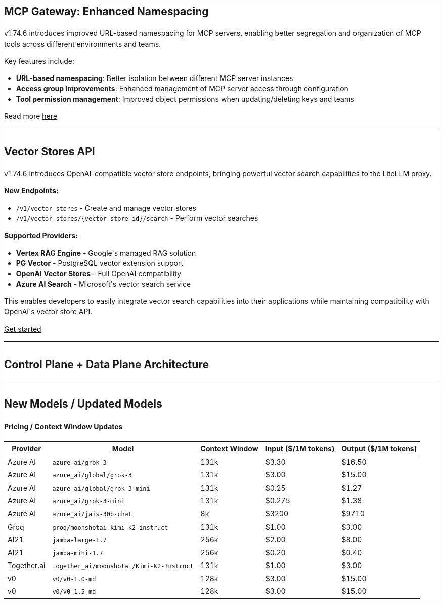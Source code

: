 
## MCP Gateway: Enhanced Namespacing

v1.74.6 introduces improved URL-based namespacing for MCP servers, enabling better segregation and organization of MCP tools across different environments and teams.

Key features include:
- **URL-based namespacing**: Better isolation between different MCP server instances
- **Access group improvements**: Enhanced management of MCP server access through configuration
- **Tool permission management**: Improved object permissions when updating/deleting keys and teams

Read more [here](https://docs.litellm.ai/docs/mcp#grouping-mcps-access-groups)

---

## Vector Stores API

v1.74.6 introduces OpenAI-compatible vector store endpoints, bringing powerful vector search capabilities to the LiteLLM proxy.

**New Endpoints:**
- `/v1/vector_stores` - Create and manage vector stores
- `/v1/vector_stores/{vector_store_id}/search` - Perform vector searches

**Supported Providers:**
- **Vertex RAG Engine** - Google's managed RAG solution
- **PG Vector** - PostgreSQL vector extension support
- **OpenAI Vector Stores** - Full OpenAI compatibility
- **Azure AI Search** - Microsoft's vector search service

This enables developers to easily integrate vector search capabilities into their applications while maintaining compatibility with OpenAI's vector store API.

[Get started](../../docs/proxy/vector_stores)

---

## Control Plane + Data Plane Architecture


---

## New Models / Updated Models

#### Pricing / Context Window Updates

| Provider    | Model                                  | Context Window | Input ($/1M tokens) | Output ($/1M tokens) |
| ----------- | -------------------------------------- | -------------- | ------------------- | -------------------- |
| Azure AI | `azure_ai/grok-3` | 131k | $3.30 | $16.50 |
| Azure AI | `azure_ai/global/grok-3` | 131k | $3.00 | $15.00 |
| Azure AI | `azure_ai/global/grok-3-mini` | 131k | $0.25 | $1.27 |
| Azure AI | `azure_ai/grok-3-mini` | 131k | $0.275 | $1.38 |
| Azure AI | `azure_ai/jais-30b-chat` | 8k | $3200 | $9710 |
| Groq | `groq/moonshotai-kimi-k2-instruct` | 131k | $1.00 | $3.00 |
| AI21 | `jamba-large-1.7` | 256k | $2.00 | $8.00 |
| AI21 | `jamba-mini-1.7` | 256k | $0.20 | $0.40 |
| Together.ai | `together_ai/moonshotai/Kimi-K2-Instruct` | 131k | $1.00 | $3.00 |
| v0 | `v0/v0-1.0-md` | 128k | $3.00 | $15.00 |
| v0 | `v0/v0-1.5-md` | 128k | $3.00 | $15.00 |